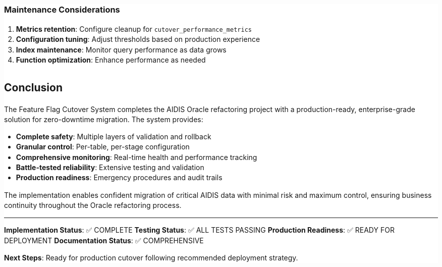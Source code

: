 ### Maintenance Considerations
1. **Metrics retention**: Configure cleanup for `cutover_performance_metrics`
2. **Configuration tuning**: Adjust thresholds based on production experience
3. **Index maintenance**: Monitor query performance as data grows
4. **Function optimization**: Enhance performance as needed

## Conclusion

The Feature Flag Cutover System completes the AIDIS Oracle refactoring project with a production-ready, enterprise-grade solution for zero-downtime migration. The system provides:

- **Complete safety**: Multiple layers of validation and rollback
- **Granular control**: Per-table, per-stage configuration
- **Comprehensive monitoring**: Real-time health and performance tracking
- **Battle-tested reliability**: Extensive testing and validation
- **Production readiness**: Emergency procedures and audit trails

The implementation enables confident migration of critical AIDIS data with minimal risk and maximum control, ensuring business continuity throughout the Oracle refactoring process.

---

**Implementation Status**: ✅ COMPLETE
**Testing Status**: ✅ ALL TESTS PASSING
**Production Readiness**: ✅ READY FOR DEPLOYMENT
**Documentation Status**: ✅ COMPREHENSIVE

**Next Steps**: Ready for production cutover following recommended deployment strategy.